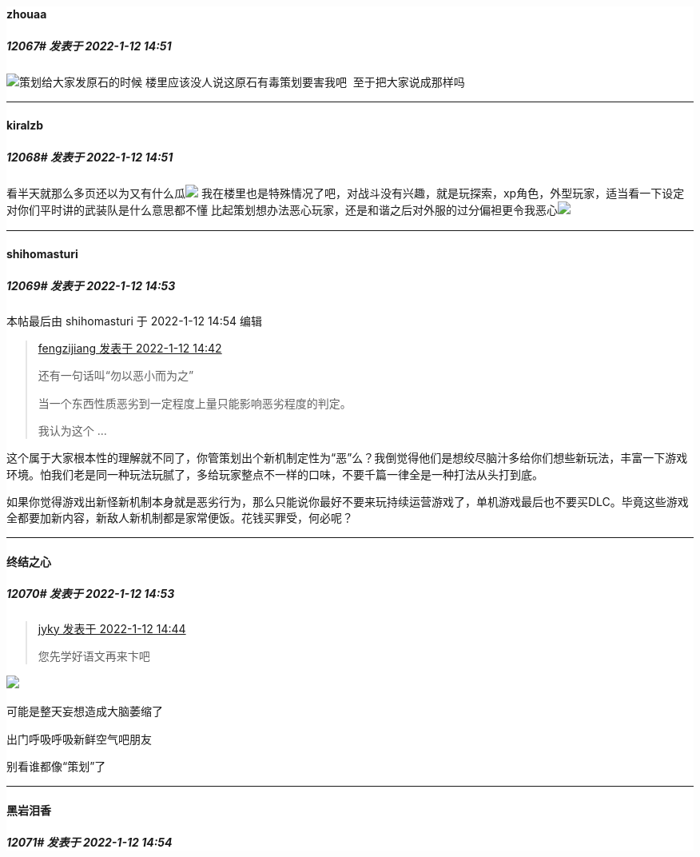 ####  zhouaa  
##### 12067#       发表于 2022-1-12 14:51

<img src="https://static.saraba1st.com/image/smiley/face2017/067.png" referrerpolicy="no-referrer">策划给大家发原石的时候 楼里应该没人说这原石有毒策划要害我吧  至于把大家说成那样吗

*****

####  kiralzb  
##### 12068#       发表于 2022-1-12 14:51

看半天就那么多页还以为又有什么瓜<img src="https://static.saraba1st.com/image/smiley/face2017/037.png" referrerpolicy="no-referrer">
我在楼里也是特殊情况了吧，对战斗没有兴趣，就是玩探索，xp角色，外型玩家，适当看一下设定
对你们平时讲的武装队是什么意思都不懂
比起策划想办法恶心玩家，还是和谐之后对外服的过分偏袒更令我恶心<img src="https://static.saraba1st.com/image/smiley/face2017/068.png" referrerpolicy="no-referrer">

*****

####  shihomasturi  
##### 12069#       发表于 2022-1-12 14:53

 本帖最后由 shihomasturi 于 2022-1-12 14:54 编辑 
<blockquote><a href="httphttps://bbs.saraba1st.com/2b/forum.php?mod=redirect&amp;goto=findpost&amp;pid=54259746&amp;ptid=2037125" target="_blank">fengzijiang 发表于 2022-1-12 14:42</a>

还有一句话叫“勿以恶小而为之”

当一个东西性质恶劣到一定程度上量只能影响恶劣程度的判定。

我认为这个 ...</blockquote>
这个属于大家根本性的理解就不同了，你管策划出个新机制定性为“恶”么？我倒觉得他们是想绞尽脑汁多给你们想些新玩法，丰富一下游戏环境。怕我们老是同一种玩法玩腻了，多给玩家整点不一样的口味，不要千篇一律全是一种打法从头打到底。

如果你觉得游戏出新怪新机制本身就是恶劣行为，那么只能说你最好不要来玩持续运营游戏了，单机游戏最后也不要买DLC。毕竟这些游戏全都要加新内容，新敌人新机制都是家常便饭。花钱买罪受，何必呢？

*****

####  终结之心  
##### 12070#       发表于 2022-1-12 14:53

<blockquote><a href="httphttps://bbs.saraba1st.com/2b/forum.php?mod=redirect&amp;goto=findpost&amp;pid=54259773&amp;ptid=2037125" target="_blank">jyky 发表于 2022-1-12 14:44</a>

您先学好语文再来卞吧</blockquote>
<img src="https://static.saraba1st.com/image/smiley/face2017/245.png" referrerpolicy="no-referrer">

可能是整天妄想造成大脑萎缩了

出门呼吸呼吸新鲜空气吧朋友

别看谁都像“策划”了

*****

####  黑岩泪香  
##### 12071#       发表于 2022-1-12 14:54
